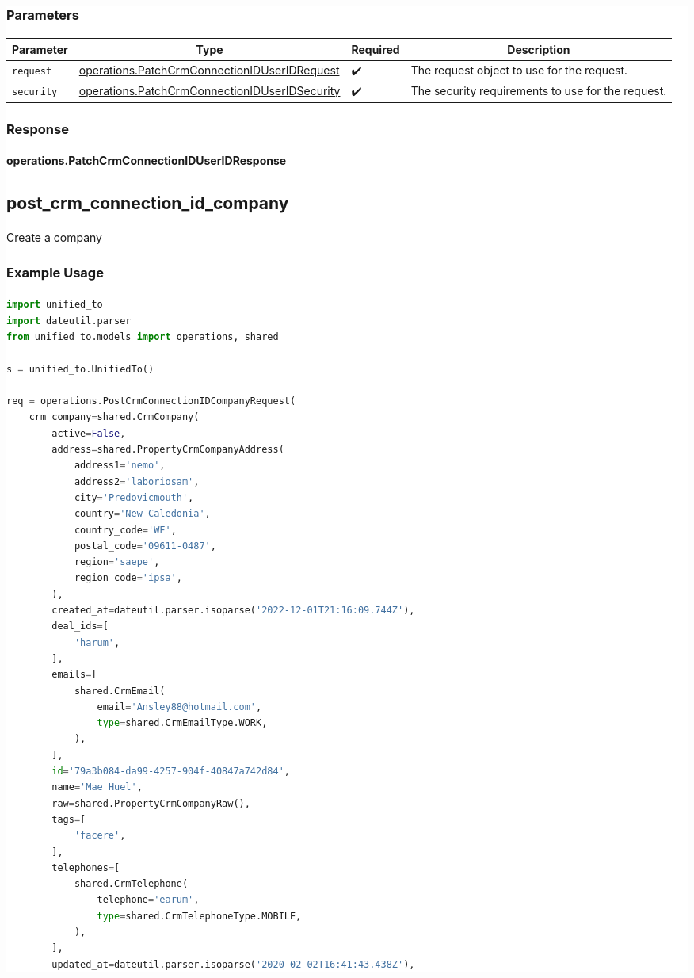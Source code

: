 ### Parameters

| Parameter                                                                                                      | Type                                                                                                           | Required                                                                                                       | Description                                                                                                    |
| -------------------------------------------------------------------------------------------------------------- | -------------------------------------------------------------------------------------------------------------- | -------------------------------------------------------------------------------------------------------------- | -------------------------------------------------------------------------------------------------------------- |
| `request`                                                                                                      | [operations.PatchCrmConnectionIDUserIDRequest](../../models/operations/patchcrmconnectioniduseridrequest.md)   | :heavy_check_mark:                                                                                             | The request object to use for the request.                                                                     |
| `security`                                                                                                     | [operations.PatchCrmConnectionIDUserIDSecurity](../../models/operations/patchcrmconnectioniduseridsecurity.md) | :heavy_check_mark:                                                                                             | The security requirements to use for the request.                                                              |


### Response

**[operations.PatchCrmConnectionIDUserIDResponse](../../models/operations/patchcrmconnectioniduseridresponse.md)**


## post_crm_connection_id_company

Create a company

### Example Usage

```python
import unified_to
import dateutil.parser
from unified_to.models import operations, shared

s = unified_to.UnifiedTo()

req = operations.PostCrmConnectionIDCompanyRequest(
    crm_company=shared.CrmCompany(
        active=False,
        address=shared.PropertyCrmCompanyAddress(
            address1='nemo',
            address2='laboriosam',
            city='Predovicmouth',
            country='New Caledonia',
            country_code='WF',
            postal_code='09611-0487',
            region='saepe',
            region_code='ipsa',
        ),
        created_at=dateutil.parser.isoparse('2022-12-01T21:16:09.744Z'),
        deal_ids=[
            'harum',
        ],
        emails=[
            shared.CrmEmail(
                email='Ansley88@hotmail.com',
                type=shared.CrmEmailType.WORK,
            ),
        ],
        id='79a3b084-da99-4257-904f-40847a742d84',
        name='Mae Huel',
        raw=shared.PropertyCrmCompanyRaw(),
        tags=[
            'facere',
        ],
        telephones=[
            shared.CrmTelephone(
                telephone='earum',
                type=shared.CrmTelephoneType.MOBILE,
            ),
        ],
        updated_at=dateutil.parser.isoparse('2020-02-02T16:41:43.438Z'),
```
